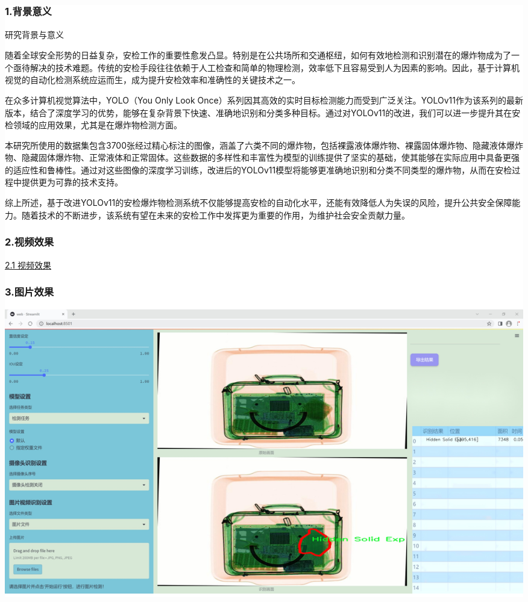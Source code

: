 ### 1.背景意义

研究背景与意义

随着全球安全形势的日益复杂，安检工作的重要性愈发凸显。特别是在公共场所和交通枢纽，如何有效地检测和识别潜在的爆炸物成为了一个亟待解决的技术难题。传统的安检手段往往依赖于人工检查和简单的物理检测，效率低下且容易受到人为因素的影响。因此，基于计算机视觉的自动化检测系统应运而生，成为提升安检效率和准确性的关键技术之一。

在众多计算机视觉算法中，YOLO（You Only Look Once）系列因其高效的实时目标检测能力而受到广泛关注。YOLOv11作为该系列的最新版本，结合了深度学习的优势，能够在复杂背景下快速、准确地识别和分类多种目标。通过对YOLOv11的改进，我们可以进一步提升其在安检领域的应用效果，尤其是在爆炸物检测方面。

本研究所使用的数据集包含3700张经过精心标注的图像，涵盖了六类不同的爆炸物，包括裸露液体爆炸物、裸露固体爆炸物、隐藏液体爆炸物、隐藏固体爆炸物、正常液体和正常固体。这些数据的多样性和丰富性为模型的训练提供了坚实的基础，使其能够在实际应用中具备更强的适应性和鲁棒性。通过对这些图像的深度学习训练，改进后的YOLOv11模型将能够更准确地识别和分类不同类型的爆炸物，从而在安检过程中提供更为可靠的技术支持。

综上所述，基于改进YOLOv11的安检爆炸物检测系统不仅能够提高安检的自动化水平，还能有效降低人为失误的风险，提升公共安全保障能力。随着技术的不断进步，该系统有望在未来的安检工作中发挥更为重要的作用，为维护社会安全贡献力量。

### 2.视频效果

[2.1 视频效果](https://www.bilibili.com/video/BV1MckXYGEuc/)

### 3.图片效果

![1.png](1.png)
